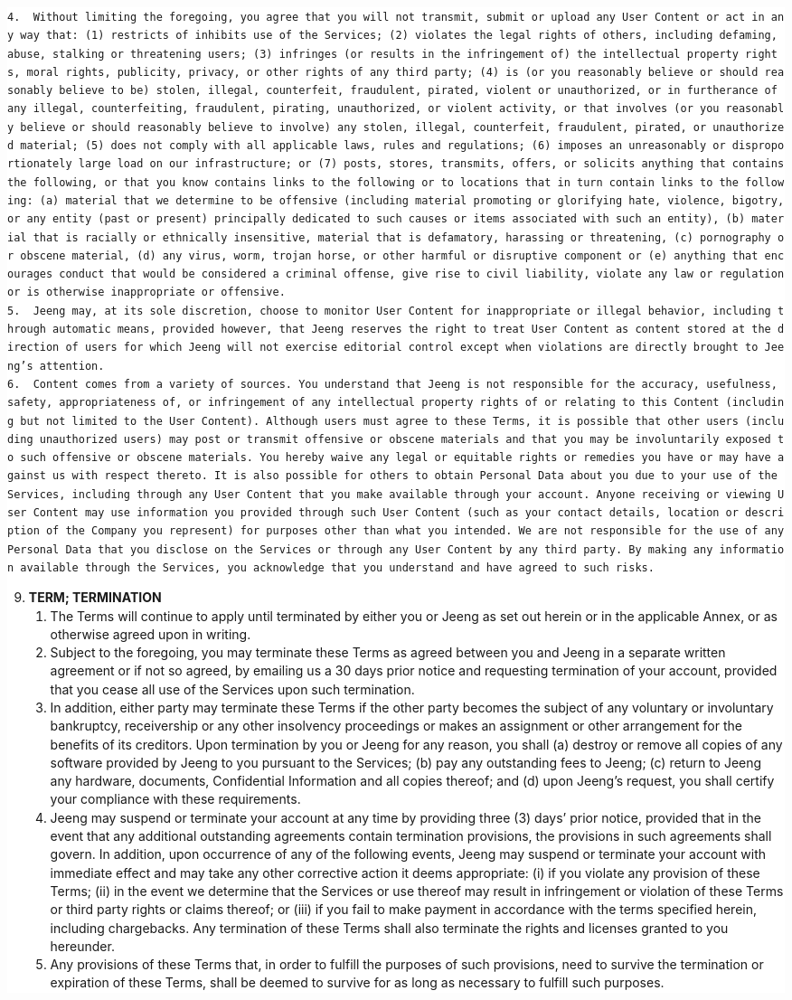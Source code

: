     4.  Without limiting the foregoing, you agree that you will not transmit, submit or upload any User Content or act in any way that: (1) restricts of inhibits use of the Services; (2) violates the legal rights of others, including defaming, abuse, stalking or threatening users; (3) infringes (or results in the infringement of) the intellectual property rights, moral rights, publicity, privacy, or other rights of any third party; (4) is (or you reasonably believe or should reasonably believe to be) stolen, illegal, counterfeit, fraudulent, pirated, violent or unauthorized, or in furtherance of any illegal, counterfeiting, fraudulent, pirating, unauthorized, or violent activity, or that involves (or you reasonably believe or should reasonably believe to involve) any stolen, illegal, counterfeit, fraudulent, pirated, or unauthorized material; (5) does not comply with all applicable laws, rules and regulations; (6) imposes an unreasonably or disproportionately large load on our infrastructure; or (7) posts, stores, transmits, offers, or solicits anything that contains the following, or that you know contains links to the following or to locations that in turn contain links to the following: (a) material that we determine to be offensive (including material promoting or glorifying hate, violence, bigotry, or any entity (past or present) principally dedicated to such causes or items associated with such an entity), (b) material that is racially or ethnically insensitive, material that is defamatory, harassing or threatening, (c) pornography or obscene material, (d) any virus, worm, trojan horse, or other harmful or disruptive component or (e) anything that encourages conduct that would be considered a criminal offense, give rise to civil liability, violate any law or regulation or is otherwise inappropriate or offensive.
    5.  Jeeng may, at its sole discretion, choose to monitor User Content for inappropriate or illegal behavior, including through automatic means, provided however, that Jeeng reserves the right to treat User Content as content stored at the direction of users for which Jeeng will not exercise editorial control except when violations are directly brought to Jeeng’s attention.
    6.  Content comes from a variety of sources. You understand that Jeeng is not responsible for the accuracy, usefulness, safety, appropriateness of, or infringement of any intellectual property rights of or relating to this Content (including but not limited to the User Content). Although users must agree to these Terms, it is possible that other users (including unauthorized users) may post or transmit offensive or obscene materials and that you may be involuntarily exposed to such offensive or obscene materials. You hereby waive any legal or equitable rights or remedies you have or may have against us with respect thereto. It is also possible for others to obtain Personal Data about you due to your use of the Services, including through any User Content that you make available through your account. Anyone receiving or viewing User Content may use information you provided through such User Content (such as your contact details, location or description of the Company you represent) for purposes other than what you intended. We are not responsible for the use of any Personal Data that you disclose on the Services or through any User Content by any third party. By making any information available through the Services, you acknowledge that you understand and have agreed to such risks.

9.  **TERM; TERMINATION**
    1.  The Terms will continue to apply until terminated by either you or Jeeng as set out herein or in the applicable Annex, or as otherwise agreed upon in writing.
    2.  Subject to the foregoing, you may terminate these Terms as agreed between you and Jeeng in a separate written agreement or if not so agreed, by emailing us a 30 days prior notice and requesting termination of your account, provided that you cease all use of the Services upon such termination.
    3.  In addition, either party may terminate these Terms if the other party becomes the subject of any voluntary or involuntary bankruptcy, receivership or any other insolvency proceedings or makes an assignment or other arrangement for the benefits of its creditors. Upon termination by you or Jeeng for any reason, you shall (a) destroy or remove all copies of any software provided by Jeeng to you pursuant to the Services; (b) pay any outstanding fees to Jeeng; (c) return to Jeeng any hardware, documents, Confidential Information and all copies thereof; and (d) upon Jeeng’s request, you shall certify your compliance with these requirements.
    4.  Jeeng may suspend or terminate your account at any time by providing three (3) days’ prior notice, provided that in the event that any additional outstanding agreements contain termination provisions, the provisions in such agreements shall govern. In addition, upon occurrence of any of the following events, Jeeng may suspend or terminate your account with immediate effect and may take any other corrective action it deems appropriate: (i) if you violate any provision of these Terms; (ii) in the event we determine that the Services or use thereof may result in infringement or violation of these Terms or third party rights or claims thereof; or (iii) if you fail to make payment in accordance with the terms specified herein, including chargebacks. Any termination of these Terms shall also terminate the rights and licenses granted to you hereunder.
    5.  Any provisions of these Terms that, in order to fulfill the purposes of such provisions, need to survive the termination or expiration of these Terms, shall be deemed to survive for as long as necessary to fulfill such purposes.
